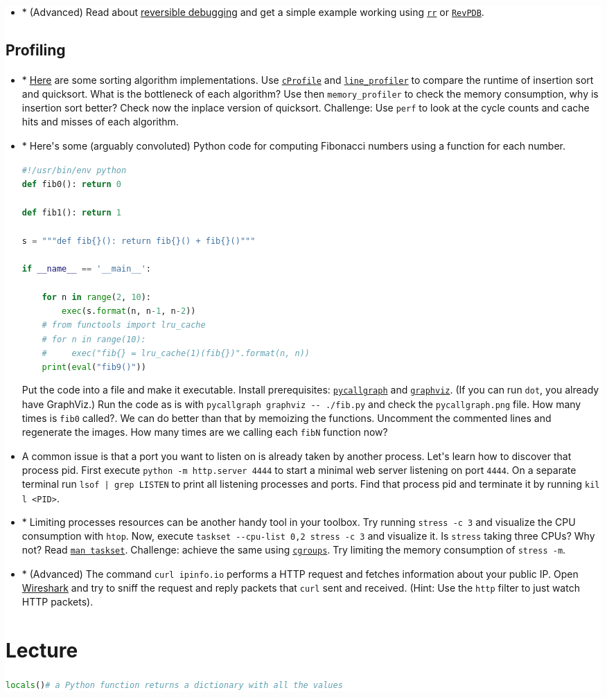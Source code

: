 - \* (Advanced) Read about [reversible debugging](https://undo.io/resources/reverse-debugging-whitepaper/) and get a simple example working using [`rr`](https://rr-project.org/) or [`RevPDB`](https://morepypy.blogspot.com/2016/07/reverse-debugging-for-python.html).

## Profiling
- \* [Here](/static/files/sorts.py) are some sorting algorithm implementations. Use [`cProfile`](https://docs.python.org/3/library/profile.html) and [`line_profiler`](https://github.com/pyutils/line_profiler) to compare the runtime of insertion sort and quicksort. What is the bottleneck of each algorithm? Use then `memory_profiler` to check the memory consumption, why is insertion sort better? Check now the inplace version of quicksort. Challenge: Use `perf` to look at the cycle counts and cache hits and misses of each algorithm.

- \* Here's some (arguably convoluted) Python code for computing Fibonacci numbers using a function for each number.
  ```python
  #!/usr/bin/env python
  def fib0(): return 0

  def fib1(): return 1

  s = """def fib{}(): return fib{}() + fib{}()"""

  if __name__ == '__main__':

      for n in range(2, 10):
          exec(s.format(n, n-1, n-2))
      # from functools import lru_cache
      # for n in range(10):
      #     exec("fib{} = lru_cache(1)(fib{})".format(n, n))
      print(eval("fib9()"))
  ```

  Put the code into a file and make it executable. Install prerequisites: [`pycallgraph`](http://pycallgraph.slowchop.com/en/master/) and [`graphviz`](http://graphviz.org/). (If you can run `dot`, you already have GraphViz.) Run the code as is with `pycallgraph graphviz -- ./fib.py` and check the `pycallgraph.png` file. How many times is `fib0` called?. We can do better than that by memoizing the functions. Uncomment the commented lines and regenerate the images. How many times are we calling each `fibN` function now?

- A common issue is that a port you want to listen on is already taken by another process. Let's learn how to discover that process pid. First execute `python -m http.server 4444` to start a minimal web server listening on port `4444`. On a separate terminal run `lsof | grep LISTEN` to print all listening processes and ports. Find that process pid and terminate it by running `kill <PID>`.

- \* Limiting processes resources can be another handy tool in your toolbox.
Try running `stress -c 3` and visualize the CPU consumption with `htop`. Now, execute `taskset --cpu-list 0,2 stress -c 3` and visualize it. Is `stress` taking three CPUs? Why not? Read [`man taskset`](https://www.man7.org/linux/man-pages/man1/taskset.1.html).
Challenge: achieve the same using [`cgroups`](https://www.man7.org/linux/man-pages/man7/cgroups.7.html). Try limiting the memory consumption of `stress -m`.

- \* (Advanced) The command `curl ipinfo.io` performs a HTTP request and fetches information about your public IP. Open [Wireshark](https://www.wireshark.org/) and try to sniff the request and reply packets that `curl` sent and received. (Hint: Use the `http` filter to just watch HTTP packets).



# Lecture
```py
locals()# a Python function returns a dictionary with all the values
```